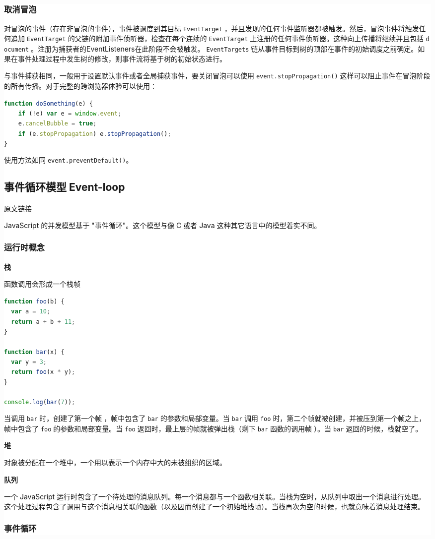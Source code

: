 ### 取消冒泡

对冒泡的事件（存在非冒泡的事件），事件被调度到其目标 `EventTarget` ，并且发现的任何事件监听器都被触发。然后，冒泡事件将触发任何追加 `EventTarget` 的父链的附加事件侦听器，检查在每个连续的 `EventTarget` 上注册的任何事件侦听器。这种向上传播将继续并且包括 `document` 。注册为捕获者的EventListeners在此阶段不会被触发。 `EventTargets` 链从事件目标到树的顶部在事件的初始调度之前确定。如果在事件处理过程中发生树的修改，则事件流将基于树的初始状态进行。

与事件捕获相同，一般用于设置默认事件或者全局捕获事件，要关闭冒泡可以使用 `event.stopPropagation()` 这样可以阻止事件在冒泡阶段的所有传播。对于完整的跨浏览器体验可以使用：

```javascript
function doSomething(e) {
	if (!e) var e = window.event;
	e.cancelBubble = true;
	if (e.stopPropagation) e.stopPropagation();
}
```

使用方法如同 `event.preventDefault()`。

## 事件循环模型 Event-loop

[原文链接](https://developer.mozilla.org/zh-CN/docs/Web/JavaScript/EventLoop)

JavaScript 的并发模型基于 "事件循环"。这个模型与像 C 或者 Java 这种其它语言中的模型着实不同。

### 运行时概念

**栈**

函数调用会形成一个栈帧

```javascript
function foo(b) {
  var a = 10;
  return a + b + 11;
}

function bar(x) {
  var y = 3;
  return foo(x * y);
}

console.log(bar(7));
```

当调用 `bar` 时，创建了第一个帧 ，帧中包含了 `bar` 的参数和局部变量。当 `bar` 调用 `foo` 时，第二个帧就被创建，并被压到第一个帧之上，帧中包含了 `foo` 的参数和局部变量。当 `foo` 返回时，最上层的帧就被弹出栈（剩下 `bar` 函数的调用帧 ）。当 `bar` 返回的时候，栈就空了。

**堆**

对象被分配在一个堆中，一个用以表示一个内存中大的未被组织的区域。

**队列**

一个 JavaScript 运行时包含了一个待处理的消息队列。每一个消息都与一个函数相关联。当栈为空时，从队列中取出一个消息进行处理。这个处理过程包含了调用与这个消息相关联的函数（以及因而创建了一个初始堆栈帧）。当栈再次为空的时候，也就意味着消息处理结束。

### 事件循环
